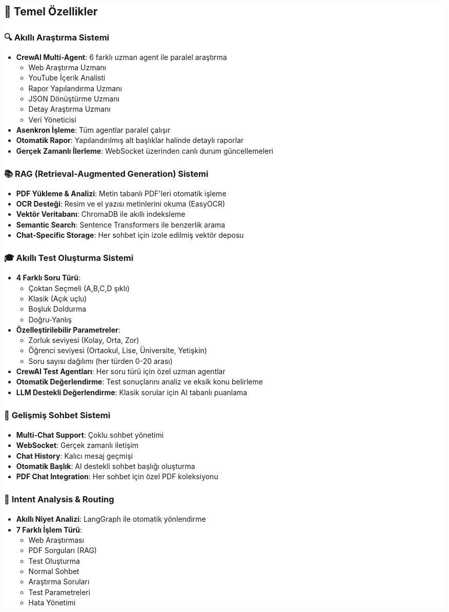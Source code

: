 ## 🚀 Temel Özellikler

### 🔍 **Akıllı Araştırma Sistemi**
- **CrewAI Multi-Agent**: 6 farklı uzman agent ile paralel araştırma
  - Web Araştırma Uzmanı
  - YouTube İçerik Analisti
  - Rapor Yapılandırma Uzmanı
  - JSON Dönüştürme Uzmanı
  - Detay Araştırma Uzmanı
  - Veri Yöneticisi
- **Asenkron İşleme**: Tüm agentlar paralel çalışır
- **Otomatik Rapor**: Yapılandırılmış alt başlıklar halinde detaylı raporlar
- **Gerçek Zamanlı İlerleme**: WebSocket üzerinden canlı durum güncellemeleri

### 📚 **RAG (Retrieval-Augmented Generation) Sistemi**
- **PDF Yükleme & Analizi**: Metin tabanlı PDF'leri otomatik işleme
- **OCR Desteği**: Resim ve el yazısı metinlerini okuma (EasyOCR)
- **Vektör Veritabanı**: ChromaDB ile akıllı indeksleme
- **Semantic Search**: Sentence Transformers ile benzerlik arama
- **Chat-Specific Storage**: Her sohbet için izole edilmiş vektör deposu

### 🎓 **Akıllı Test Oluşturma Sistemi**
- **4 Farklı Soru Türü**: 
  - Çoktan Seçmeli (A,B,C,D şıklı)
  - Klasik (Açık uçlu)
  - Boşluk Doldurma
  - Doğru-Yanlış
- **Özelleştirilebilir Parametreler**:
  - Zorluk seviyesi (Kolay, Orta, Zor)
  - Öğrenci seviyesi (Ortaokul, Lise, Üniversite, Yetişkin)
  - Soru sayısı dağılımı (her türden 0-20 arası)
- **CrewAI Test Agentları**: Her soru türü için özel uzman agentlar
- **Otomatik Değerlendirme**: Test sonuçlarını analiz ve eksik konu belirleme
- **LLM Destekli Değerlendirme**: Klasik sorular için AI tabanlı puanlama

### 💬 **Gelişmiş Sohbet Sistemi**
- **Multi-Chat Support**: Çoklu sohbet yönetimi
- **WebSocket**: Gerçek zamanlı iletişim
- **Chat History**: Kalıcı mesaj geçmişi
- **Otomatik Başlık**: AI destekli sohbet başlığı oluşturma
- **PDF Chat Integration**: Her sohbet için özel PDF koleksiyonu

### 🎯 **Intent Analysis & Routing**
- **Akıllı Niyet Analizi**: LangGraph ile otomatik yönlendirme
- **7 Farklı İşlem Türü**:
  - Web Araştırması
  - PDF Sorguları (RAG)
  - Test Oluşturma
  - Normal Sohbet
  - Araştırma Soruları
  - Test Parametreleri
  - Hata Yönetimi

